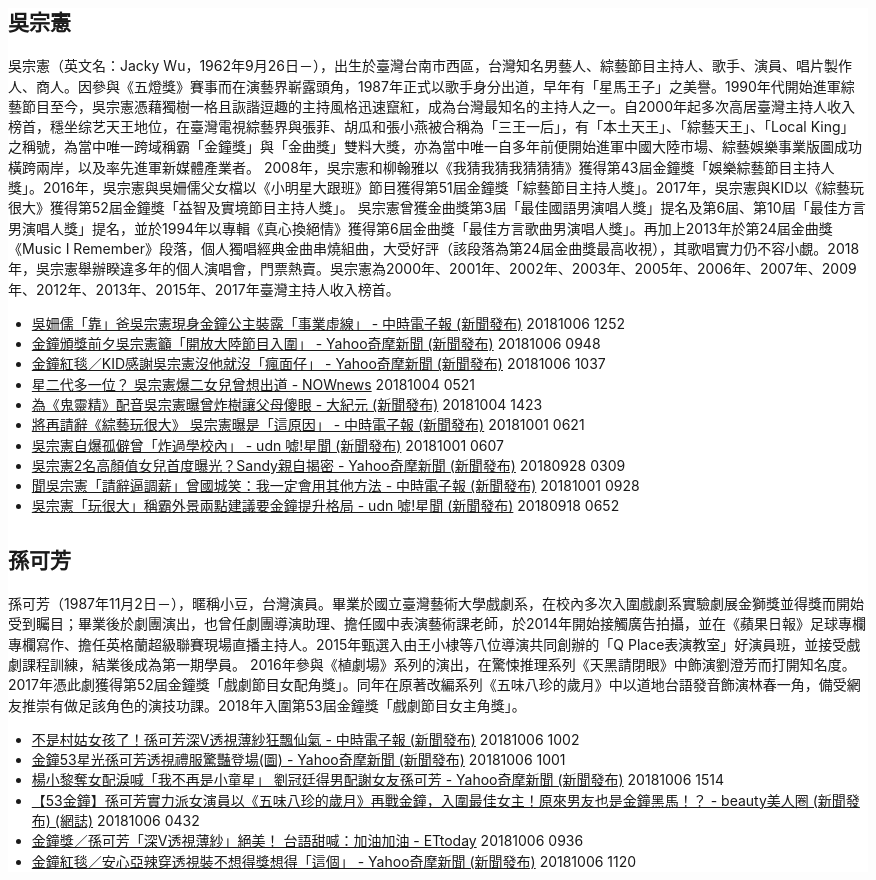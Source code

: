 
## 吳宗憲

吳宗憲（英文名：Jacky Wu，1962年9月26日－），出生於臺灣台南市西區，台灣知名男藝人、綜藝節目主持人、歌手、演員、唱片製作人、商人。因參與《五燈獎》賽事而在演藝界嶄露頭角，1987年正式以歌手身分出道，早年有「星馬王子」之美譽。1990年代開始進軍綜藝節目至今，吳宗憲憑藉獨樹一格且詼諧逗趣的主持風格迅速竄紅，成為台灣最知名的主持人之一。自2000年起多次高居臺灣主持人收入榜首，穩坐综艺天王地位，在臺灣電視綜藝界與張菲、胡瓜和張小燕被合稱為「三王一后」，有「本土天王」、「綜藝天王」、「Local King」之稱號，為當中唯一跨域稱霸「金鐘獎」與「金曲獎」雙料大獎，亦為當中唯一自多年前便開始進軍中國大陸市場、綜藝娛樂事業版圖成功橫跨兩岸，以及率先進軍新媒體產業者。
2008年，吳宗憲和柳翰雅以《我猜我猜我猜猜猜》獲得第43屆金鐘獎「娛樂綜藝節目主持人獎」。2016年，吳宗憲與吳姍儒父女檔以《小明星大跟班》節目獲得第51屆金鐘獎「綜藝節目主持人獎」。2017年，吳宗憲與KID以《綜藝玩很大》獲得第52屆金鐘獎「益智及實境節目主持人獎」。
吳宗憲曾獲金曲獎第3屆「最佳國語男演唱人獎」提名及第6屆、第10屆「最佳方言男演唱人獎」提名，並於1994年以專輯《真心換絕情》獲得第6屆金曲獎「最佳方言歌曲男演唱人獎」。再加上2013年於第24屆金曲獎《Music I Remember》段落，個人獨唱經典金曲串燒組曲，大受好評（該段落為第24屆金曲獎最高收視），其歌唱實力仍不容小覷。2018年，吳宗憲舉辦睽違多年的個人演唱會，門票熱賣。吳宗憲為2000年、2001年、2002年、2003年、2005年、2006年、2007年、2009年、2012年、2013年、2015年、2017年臺灣主持人收入榜首。
- [吳姍儒「靠」爸吳宗憲現身金鐘公主裝露「事業虛線」 - 中時電子報 (新聞發布)](https://www.chinatimes.com/realtimenews/20181006002744-260404 "吳姍儒「靠」爸吳宗憲現身金鐘公主裝露「事業虛線」 - 中時電子報 (新聞發布)") 20181006 1252
- [金鐘頒獎前夕吳宗憲籲「開放大陸節目入圍」 - Yahoo奇摩新聞 (新聞發布)](https://tw.news.yahoo.com/%E9%87%91%E9%90%98%E9%A0%92%E7%8D%8E%E5%89%8D%E5%A4%95-%E5%90%B3%E5%AE%97%E6%86%B2%E7%B1%B2-%E9%96%8B%E6%94%BE%E5%A4%A7%E9%99%B8%E7%AF%80%E7%9B%AE%E5%85%A5%E5%9C%8D-091300475.html "金鐘頒獎前夕吳宗憲籲「開放大陸節目入圍」 - Yahoo奇摩新聞 (新聞發布)") 20181006 0948
- [金鐘紅毯／KID感謝吳宗憲沒他就沒「瘋面仔」 - Yahoo奇摩新聞 (新聞發布)](https://tw.news.yahoo.com/%E9%87%91%E9%90%98%E7%B4%85%E6%AF%AF-kid%E6%84%9F%E8%AC%9D%E5%90%B3%E5%AE%97%E6%86%B2-%E6%B2%92%E4%BB%96%E5%B0%B1%E6%B2%92-%E7%98%8B%E9%9D%A2%E4%BB%94-102811733.html "金鐘紅毯／KID感謝吳宗憲沒他就沒「瘋面仔」 - Yahoo奇摩新聞 (新聞發布)") 20181006 1037
- [星二代多一位？ 吳宗憲爆二女兒曾想出道 - NOWnews](https://www.nownews.com/news/20181004/2997475/ "星二代多一位？ 吳宗憲爆二女兒曾想出道 - NOWnews") 20181004 0521
- [為《鬼靈精》配音吳宗憲曝曾炸樹讓父母傻眼 - 大紀元 (新聞發布)](http://www.epochtimes.com/b5/18/10/4/n10760605.htm "為《鬼靈精》配音吳宗憲曝曾炸樹讓父母傻眼 - 大紀元 (新聞發布)") 20181004 1423
- [將再請辭《綜藝玩很大》 吳宗憲曝是「這原因」 - 中時電子報 (新聞發布)](https://www.chinatimes.com/realtimenews/20181001002139-260404 "將再請辭《綜藝玩很大》 吳宗憲曝是「這原因」 - 中時電子報 (新聞發布)") 20181001 0621
- [吳宗憲自爆孤僻曾「炸過學校內」 - udn 噓!星聞 (新聞發布)](https://stars.udn.com/star/story/10091/3396945 "吳宗憲自爆孤僻曾「炸過學校內」 - udn 噓!星聞 (新聞發布)") 20181001 0607
- [吳宗憲2名高顏值女兒首度曝光？Sandy親自揭密 - Yahoo奇摩新聞 (新聞發布)](https://tw.news.yahoo.com/%E5%90%B3%E5%AE%97%E6%86%B22%E5%90%8D%E9%AB%98%E9%A1%8F%E5%80%BC%E5%A5%B3%E5%85%92%E9%A6%96%E5%BA%A6%E6%9B%9D%E5%85%89-sandy%E8%A6%AA%E8%87%AA%E6%8F%AD%E5%AF%86-023900524.html "吳宗憲2名高顏值女兒首度曝光？Sandy親自揭密 - Yahoo奇摩新聞 (新聞發布)") 20180928 0309
- [聞吳宗憲「請辭逼調薪」曾國城笑：我一定會用其他方法 - 中時電子報 (新聞發布)](https://www.chinatimes.com/realtimenews/20181001003055-260404 "聞吳宗憲「請辭逼調薪」曾國城笑：我一定會用其他方法 - 中時電子報 (新聞發布)") 20181001 0928
- [吳宗憲「玩很大」稱霸外景兩點建議要金鐘提升格局 - udn 噓!星聞 (新聞發布)](https://stars.udn.com/star/story/10091/3374068 "吳宗憲「玩很大」稱霸外景兩點建議要金鐘提升格局 - udn 噓!星聞 (新聞發布)") 20180918 0652

## 孫可芳

孫可芳（1987年11月2日－），暱稱小豆，台灣演員。畢業於國立臺灣藝術大學戲劇系，在校內多次入圍戲劇系實驗劇展金獅獎並得獎而開始受到矚目；畢業後於劇團演出，也曾任劇團導演助理、擔任國中表演藝術課老師，於2014年開始接觸廣告拍攝，並在《蘋果日報》足球專欄專欄寫作、擔任英格蘭超級聯賽現場直播主持人。2015年甄選入由王小棣等八位導演共同創辦的「Q Place表演教室」好演員班，並接受戲劇課程訓練，結業後成為第一期學員。
2016年參與《植劇場》系列的演出，在驚悚推理系列《天黑請閉眼》中飾演劉澄芳而打開知名度。2017年憑此劇獲得第52屆金鐘獎「戲劇節目女配角獎」。同年在原著改編系列《五味八珍的歲月》中以道地台語發音飾演林春一角，備受網友推崇有做足該角色的演技功課。2018年入圍第53屆金鐘獎「戲劇節目女主角獎」。
- [不是村姑女孩了！孫可芳深V透視薄紗狂飄仙氣 - 中時電子報 (新聞發布)](https://www.chinatimes.com/realtimenews/20181006002232-260404 "不是村姑女孩了！孫可芳深V透視薄紗狂飄仙氣 - 中時電子報 (新聞發布)") 20181006 1002
- [金鐘53星光孫可芳透視禮服驚豔登場(圖) - Yahoo奇摩新聞 (新聞發布)](https://tw.news.yahoo.com/%E9%87%91%E9%90%9853%E6%98%9F%E5%85%89-%E5%AD%AB%E5%8F%AF%E8%8A%B3%E9%80%8F%E8%A6%96%E7%A6%AE%E6%9C%8D%E9%A9%9A%E8%B1%94%E7%99%BB%E5%A0%B4-%E5%9C%96-093856010.html "金鐘53星光孫可芳透視禮服驚豔登場(圖) - Yahoo奇摩新聞 (新聞發布)") 20181006 1001
- [楊小黎奪女配淚喊「我不再是小童星」 劉冠廷得男配謝女友孫可芳 - Yahoo奇摩新聞 (新聞發布)](https://tw.news.yahoo.com/%E6%A5%8A%E5%B0%8F%E9%BB%8E%E5%A5%AA%E5%A5%B3%E9%85%8D%E6%B7%9A%E5%96%8A%E3%80%8C%E6%88%91%E4%B8%8D%E5%86%8D%E6%98%AF%E5%B0%8F%E7%AB%A5%E6%98%9F%E3%80%8D-%E5%8A%89%E5%86%A0%E5%BB%B7%E5%BE%97%E7%94%B7-150443836.html "楊小黎奪女配淚喊「我不再是小童星」 劉冠廷得男配謝女友孫可芳 - Yahoo奇摩新聞 (新聞發布)") 20181006 1514
- [【53金鐘】孫可芳實力派女演員以《五味八珍的歲月》再戰金鐘，入圍最佳女主！原來男友也是金鐘黑馬！？ - beauty美人圈 (新聞發布) (網誌)](https://www.beauty321.com/post/19932 "【53金鐘】孫可芳實力派女演員以《五味八珍的歲月》再戰金鐘，入圍最佳女主！原來男友也是金鐘黑馬！？ - beauty美人圈 (新聞發布) (網誌)") 20181006 0432
- [金鐘獎／孫可芳「深V透視薄紗」絕美！ 台語甜喊：加油加油 - ETtoday](https://star.ettoday.net/news/1275273 "金鐘獎／孫可芳「深V透視薄紗」絕美！ 台語甜喊：加油加油 - ETtoday") 20181006 0936
- [金鐘紅毯／安心亞辣穿透視裝不想得獎想得「這個」 - Yahoo奇摩新聞 (新聞發布)](https://tw.news.yahoo.com/%E9%87%91%E9%90%98%E7%B4%85%E6%AF%AF-%E5%AE%89%E5%BF%83%E4%BA%9E%E8%BE%A3%E7%A9%BF%E9%80%8F%E8%A6%96%E8%A3%9D-%E4%B8%8D%E6%83%B3%E5%BE%97%E7%8D%8E%E6%83%B3%E5%BE%97-%E9%80%99%E5%80%8B-110239147.html "金鐘紅毯／安心亞辣穿透視裝不想得獎想得「這個」 - Yahoo奇摩新聞 (新聞發布)") 20181006 1120